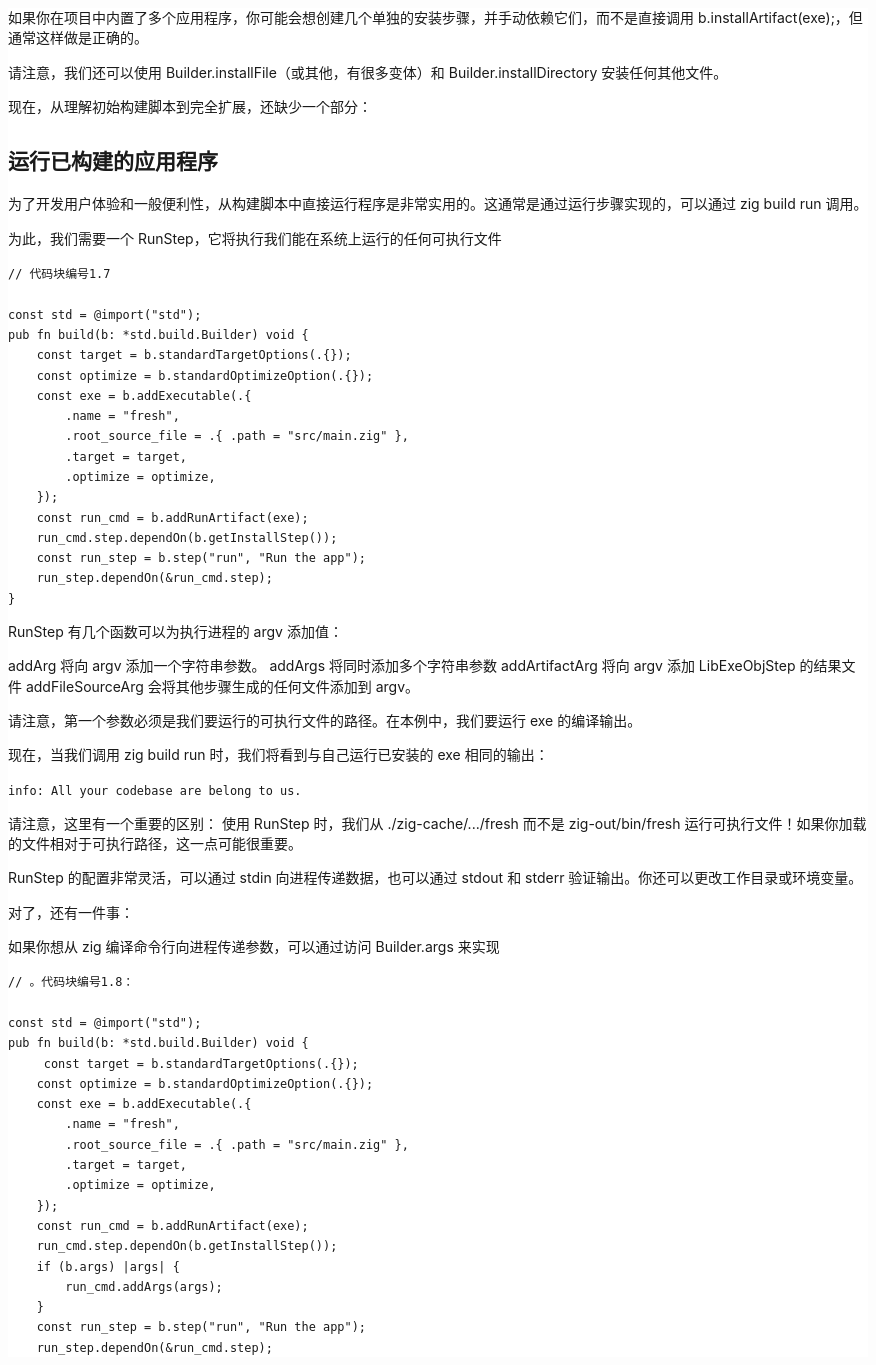如果你在项目中内置了多个应用程序，你可能会想创建几个单独的安装步骤，并手动依赖它们，而不是直接调用 b.installArtifact(exe);，但通常这样做是正确的。

请注意，我们还可以使用 Builder.installFile（或其他，有很多变体）和 Builder.installDirectory 安装任何其他文件。

现在，从理解初始构建脚本到完全扩展，还缺少一个部分：

## 运行已构建的应用程序

为了开发用户体验和一般便利性，从构建脚本中直接运行程序是非常实用的。这通常是通过运行步骤实现的，可以通过 zig build run 调用。

为此，我们需要一个 RunStep，它将执行我们能在系统上运行的任何可执行文件

    // 代码块编号1.7

    const std = @import("std");
    pub fn build(b: *std.build.Builder) void {
        const target = b.standardTargetOptions(.{});
        const optimize = b.standardOptimizeOption(.{});
        const exe = b.addExecutable(.{
            .name = "fresh",
            .root_source_file = .{ .path = "src/main.zig" },
            .target = target,
            .optimize = optimize,
        });
        const run_cmd = b.addRunArtifact(exe);
        run_cmd.step.dependOn(b.getInstallStep());
        const run_step = b.step("run", "Run the app");
        run_step.dependOn(&run_cmd.step);
    }

RunStep 有几个函数可以为执行进程的 argv 添加值：

addArg 将向 argv 添加一个字符串参数。
addArgs 将同时添加多个字符串参数
addArtifactArg 将向 argv 添加 LibExeObjStep 的结果文件
addFileSourceArg 会将其他步骤生成的任何文件添加到 argv。

请注意，第一个参数必须是我们要运行的可执行文件的路径。在本例中，我们要运行 exe 的编译输出。

现在，当我们调用 zig build run 时，我们将看到与自己运行已安装的 exe 相同的输出：

    info: All your codebase are belong to us.

请注意，这里有一个重要的区别： 使用 RunStep 时，我们从 ./zig-cache/.../fresh 而不是 zig-out/bin/fresh 运行可执行文件！如果你加载的文件相对于可执行路径，这一点可能很重要。

RunStep 的配置非常灵活，可以通过 stdin 向进程传递数据，也可以通过 stdout 和 stderr 验证输出。你还可以更改工作目录或环境变量。

对了，还有一件事：

如果你想从 zig 编译命令行向进程传递参数，可以通过访问 Builder.args 来实现

    // 。代码块编号1.8：

    const std = @import("std");
    pub fn build(b: *std.build.Builder) void {
         const target = b.standardTargetOptions(.{});
        const optimize = b.standardOptimizeOption(.{});
        const exe = b.addExecutable(.{
            .name = "fresh",
            .root_source_file = .{ .path = "src/main.zig" },
            .target = target,
            .optimize = optimize,
        });
        const run_cmd = b.addRunArtifact(exe);
        run_cmd.step.dependOn(b.getInstallStep());
        if (b.args) |args| {
            run_cmd.addArgs(args);
        }
        const run_step = b.step("run", "Run the app");
        run_step.dependOn(&run_cmd.step);